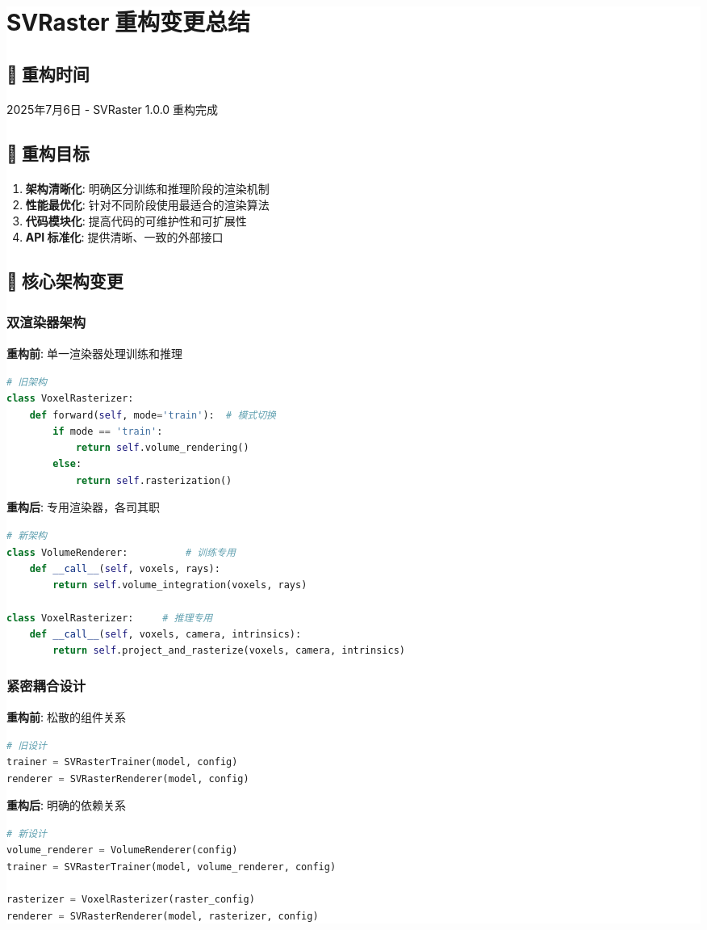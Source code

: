 # SVRaster 重构变更总结

## 📅 重构时间
2025年7月6日 - SVRaster 1.0.0 重构完成

## 🎯 重构目标

1. **架构清晰化**: 明确区分训练和推理阶段的渲染机制
2. **性能最优化**: 针对不同阶段使用最适合的渲染算法
3. **代码模块化**: 提高代码的可维护性和可扩展性
4. **API 标准化**: 提供清晰、一致的外部接口

## 🔄 核心架构变更

### 双渲染器架构

**重构前**: 单一渲染器处理训练和推理
```python
# 旧架构
class VoxelRasterizer:
    def forward(self, mode='train'):  # 模式切换
        if mode == 'train':
            return self.volume_rendering()
        else:
            return self.rasterization()
```

**重构后**: 专用渲染器，各司其职
```python
# 新架构
class VolumeRenderer:          # 训练专用
    def __call__(self, voxels, rays):
        return self.volume_integration(voxels, rays)

class VoxelRasterizer:     # 推理专用  
    def __call__(self, voxels, camera, intrinsics):
        return self.project_and_rasterize(voxels, camera, intrinsics)
```

### 紧密耦合设计

**重构前**: 松散的组件关系
```python
# 旧设计
trainer = SVRasterTrainer(model, config)
renderer = SVRasterRenderer(model, config)
```

**重构后**: 明确的依赖关系
```python
# 新设计
volume_renderer = VolumeRenderer(config)
trainer = SVRasterTrainer(model, volume_renderer, config)

rasterizer = VoxelRasterizer(raster_config)
renderer = SVRasterRenderer(model, rasterizer, config)
```
